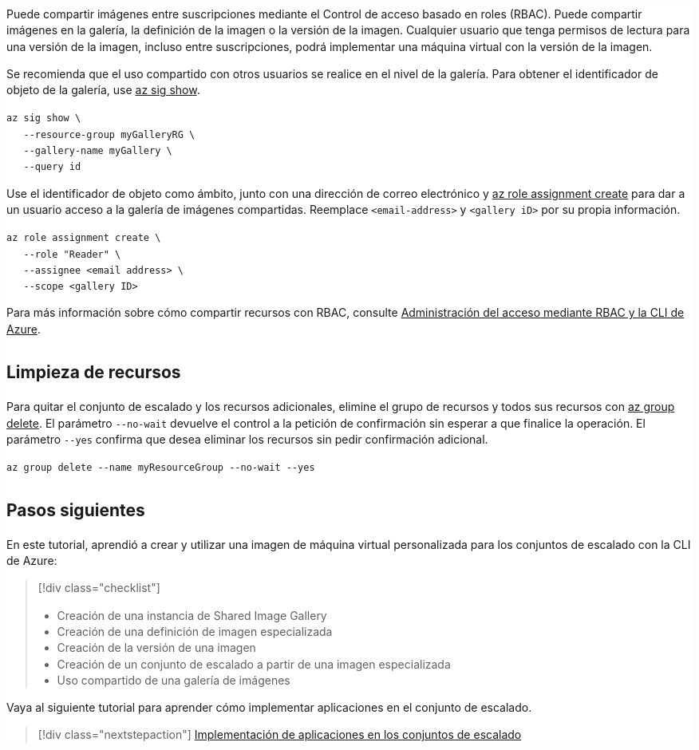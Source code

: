 Puede compartir imágenes entre suscripciones mediante el Control de acceso basado en roles (RBAC). Puede compartir imágenes en la galería, la definición de la imagen o la versión de la imagen. Cualquier usuario que tenga permisos de lectura para una versión de la imagen, incluso entre suscripciones, podrá implementar una máquina virtual con la versión de la imagen.

Se recomienda que el uso compartido con otros usuarios se realice en el nivel de la galería. Para obtener el identificador de objeto de la galería, use [az sig show](/cli/azure/sig#az-sig-show).

```azurecli-interactive
az sig show \
   --resource-group myGalleryRG \
   --gallery-name myGallery \
   --query id
```

Use el identificador de objeto como ámbito, junto con una dirección de correo electrónico y [az role assignment create](/cli/azure/role/assignment#az-role-assignment-create) para dar a un usuario acceso a la galería de imágenes compartidas. Reemplace `<email-address>` y `<gallery iD>` por su propia información.

```azurecli-interactive
az role assignment create \
   --role "Reader" \
   --assignee <email address> \
   --scope <gallery ID>
```

Para más información sobre cómo compartir recursos con RBAC, consulte [Administración del acceso mediante RBAC y la CLI de Azure](../role-based-access-control/role-assignments-cli.md).


## <a name="clean-up-resources"></a>Limpieza de recursos
Para quitar el conjunto de escalado y los recursos adicionales, elimine el grupo de recursos y todos sus recursos con [az group delete](/cli/azure/group). El parámetro `--no-wait` devuelve el control a la petición de confirmación sin esperar a que finalice la operación. El parámetro `--yes` confirma que desea eliminar los recursos sin pedir confirmación adicional.

```azurecli-interactive
az group delete --name myResourceGroup --no-wait --yes
```


## <a name="next-steps"></a>Pasos siguientes
En este tutorial, aprendió a crear y utilizar una imagen de máquina virtual personalizada para los conjuntos de escalado con la CLI de Azure:

> [!div class="checklist"]
> * Creación de una instancia de Shared Image Gallery
> * Creación de una definición de imagen especializada
> * Creación de la versión de una imagen
> * Creación de un conjunto de escalado a partir de una imagen especializada
> * Uso compartido de una galería de imágenes

Vaya al siguiente tutorial para aprender cómo implementar aplicaciones en el conjunto de escalado.

> [!div class="nextstepaction"]
> [Implementación de aplicaciones en los conjuntos de escalado](tutorial-install-apps-cli.md)
